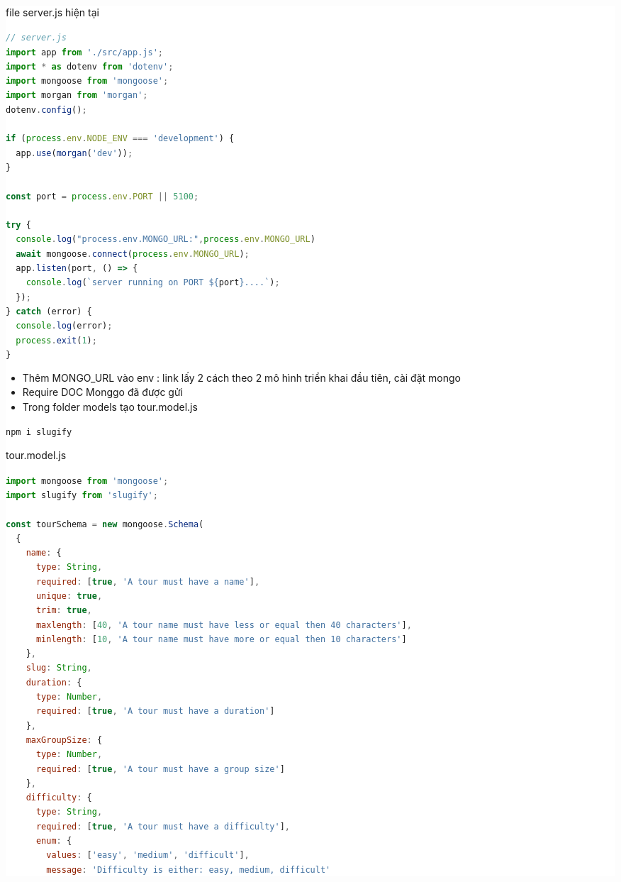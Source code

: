 file server.js hiện tại

```js
// server.js
import app from './src/app.js';
import * as dotenv from 'dotenv';
import mongoose from 'mongoose';
import morgan from 'morgan';
dotenv.config();

if (process.env.NODE_ENV === 'development') {
  app.use(morgan('dev'));
}

const port = process.env.PORT || 5100;

try {
  console.log("process.env.MONGO_URL:",process.env.MONGO_URL)
  await mongoose.connect(process.env.MONGO_URL);
  app.listen(port, () => {
    console.log(`server running on PORT ${port}....`);
  });
} catch (error) {
  console.log(error);
  process.exit(1);
}
```


- Thêm MONGO_URL vào env : link lấy 2 cách theo 2 mô hình triển khai đầu tiên, cài đặt mongo
- Require DOC Monggo đã được gửi
- Trong folder models tạo tour.model.js

```sh
npm i slugify
```

tour.model.js
```js
import mongoose from 'mongoose';
import slugify from 'slugify';

const tourSchema = new mongoose.Schema(
  {
    name: {
      type: String,
      required: [true, 'A tour must have a name'],
      unique: true,
      trim: true,
      maxlength: [40, 'A tour name must have less or equal then 40 characters'],
      minlength: [10, 'A tour name must have more or equal then 10 characters']
    },
    slug: String,
    duration: {
      type: Number,
      required: [true, 'A tour must have a duration']
    },
    maxGroupSize: {
      type: Number,
      required: [true, 'A tour must have a group size']
    },
    difficulty: {
      type: String,
      required: [true, 'A tour must have a difficulty'],
      enum: {
        values: ['easy', 'medium', 'difficult'],
        message: 'Difficulty is either: easy, medium, difficult'
```
